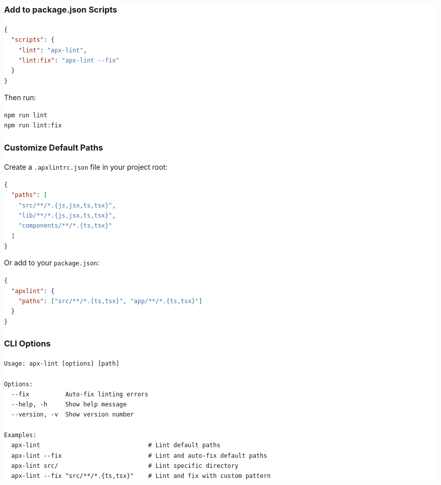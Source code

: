 
### Add to package.json Scripts

```json
{
  "scripts": {
    "lint": "apx-lint",
    "lint:fix": "apx-lint --fix"
  }
}
```

Then run:
```bash
npm run lint
npm run lint:fix
```

### Customize Default Paths

Create a `.apxlintrc.json` file in your project root:

```json
{
  "paths": [
    "src/**/*.{js,jsx,ts,tsx}",
    "lib/**/*.{js,jsx,ts,tsx}",
    "components/**/*.{ts,tsx}"
  ]
}
```

Or add to your `package.json`:

```json
{
  "apxlint": {
    "paths": ["src/**/*.{ts,tsx}", "app/**/*.{ts,tsx}"]
  }
}
```

### CLI Options

```
Usage: apx-lint [options] [path]

Options:
  --fix          Auto-fix linting errors
  --help, -h     Show help message
  --version, -v  Show version number

Examples:
  apx-lint                              # Lint default paths
  apx-lint --fix                        # Lint and auto-fix default paths
  apx-lint src/                         # Lint specific directory
  apx-lint --fix "src/**/*.{ts,tsx}"    # Lint and fix with custom pattern
```
